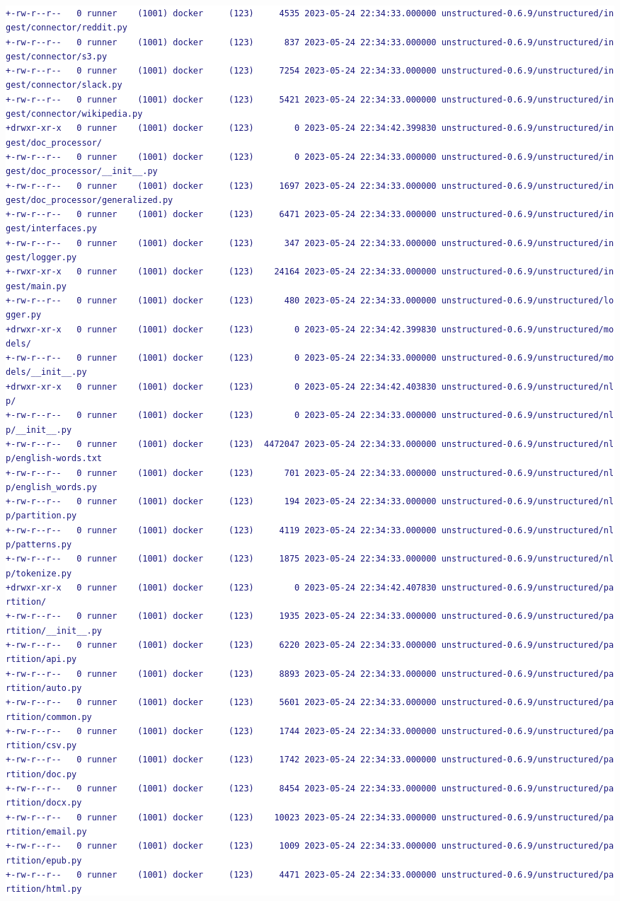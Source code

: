 ```diff
+-rw-r--r--   0 runner    (1001) docker     (123)     4535 2023-05-24 22:34:33.000000 unstructured-0.6.9/unstructured/ingest/connector/reddit.py
+-rw-r--r--   0 runner    (1001) docker     (123)      837 2023-05-24 22:34:33.000000 unstructured-0.6.9/unstructured/ingest/connector/s3.py
+-rw-r--r--   0 runner    (1001) docker     (123)     7254 2023-05-24 22:34:33.000000 unstructured-0.6.9/unstructured/ingest/connector/slack.py
+-rw-r--r--   0 runner    (1001) docker     (123)     5421 2023-05-24 22:34:33.000000 unstructured-0.6.9/unstructured/ingest/connector/wikipedia.py
+drwxr-xr-x   0 runner    (1001) docker     (123)        0 2023-05-24 22:34:42.399830 unstructured-0.6.9/unstructured/ingest/doc_processor/
+-rw-r--r--   0 runner    (1001) docker     (123)        0 2023-05-24 22:34:33.000000 unstructured-0.6.9/unstructured/ingest/doc_processor/__init__.py
+-rw-r--r--   0 runner    (1001) docker     (123)     1697 2023-05-24 22:34:33.000000 unstructured-0.6.9/unstructured/ingest/doc_processor/generalized.py
+-rw-r--r--   0 runner    (1001) docker     (123)     6471 2023-05-24 22:34:33.000000 unstructured-0.6.9/unstructured/ingest/interfaces.py
+-rw-r--r--   0 runner    (1001) docker     (123)      347 2023-05-24 22:34:33.000000 unstructured-0.6.9/unstructured/ingest/logger.py
+-rwxr-xr-x   0 runner    (1001) docker     (123)    24164 2023-05-24 22:34:33.000000 unstructured-0.6.9/unstructured/ingest/main.py
+-rw-r--r--   0 runner    (1001) docker     (123)      480 2023-05-24 22:34:33.000000 unstructured-0.6.9/unstructured/logger.py
+drwxr-xr-x   0 runner    (1001) docker     (123)        0 2023-05-24 22:34:42.399830 unstructured-0.6.9/unstructured/models/
+-rw-r--r--   0 runner    (1001) docker     (123)        0 2023-05-24 22:34:33.000000 unstructured-0.6.9/unstructured/models/__init__.py
+drwxr-xr-x   0 runner    (1001) docker     (123)        0 2023-05-24 22:34:42.403830 unstructured-0.6.9/unstructured/nlp/
+-rw-r--r--   0 runner    (1001) docker     (123)        0 2023-05-24 22:34:33.000000 unstructured-0.6.9/unstructured/nlp/__init__.py
+-rw-r--r--   0 runner    (1001) docker     (123)  4472047 2023-05-24 22:34:33.000000 unstructured-0.6.9/unstructured/nlp/english-words.txt
+-rw-r--r--   0 runner    (1001) docker     (123)      701 2023-05-24 22:34:33.000000 unstructured-0.6.9/unstructured/nlp/english_words.py
+-rw-r--r--   0 runner    (1001) docker     (123)      194 2023-05-24 22:34:33.000000 unstructured-0.6.9/unstructured/nlp/partition.py
+-rw-r--r--   0 runner    (1001) docker     (123)     4119 2023-05-24 22:34:33.000000 unstructured-0.6.9/unstructured/nlp/patterns.py
+-rw-r--r--   0 runner    (1001) docker     (123)     1875 2023-05-24 22:34:33.000000 unstructured-0.6.9/unstructured/nlp/tokenize.py
+drwxr-xr-x   0 runner    (1001) docker     (123)        0 2023-05-24 22:34:42.407830 unstructured-0.6.9/unstructured/partition/
+-rw-r--r--   0 runner    (1001) docker     (123)     1935 2023-05-24 22:34:33.000000 unstructured-0.6.9/unstructured/partition/__init__.py
+-rw-r--r--   0 runner    (1001) docker     (123)     6220 2023-05-24 22:34:33.000000 unstructured-0.6.9/unstructured/partition/api.py
+-rw-r--r--   0 runner    (1001) docker     (123)     8893 2023-05-24 22:34:33.000000 unstructured-0.6.9/unstructured/partition/auto.py
+-rw-r--r--   0 runner    (1001) docker     (123)     5601 2023-05-24 22:34:33.000000 unstructured-0.6.9/unstructured/partition/common.py
+-rw-r--r--   0 runner    (1001) docker     (123)     1744 2023-05-24 22:34:33.000000 unstructured-0.6.9/unstructured/partition/csv.py
+-rw-r--r--   0 runner    (1001) docker     (123)     1742 2023-05-24 22:34:33.000000 unstructured-0.6.9/unstructured/partition/doc.py
+-rw-r--r--   0 runner    (1001) docker     (123)     8454 2023-05-24 22:34:33.000000 unstructured-0.6.9/unstructured/partition/docx.py
+-rw-r--r--   0 runner    (1001) docker     (123)    10023 2023-05-24 22:34:33.000000 unstructured-0.6.9/unstructured/partition/email.py
+-rw-r--r--   0 runner    (1001) docker     (123)     1009 2023-05-24 22:34:33.000000 unstructured-0.6.9/unstructured/partition/epub.py
+-rw-r--r--   0 runner    (1001) docker     (123)     4471 2023-05-24 22:34:33.000000 unstructured-0.6.9/unstructured/partition/html.py
```